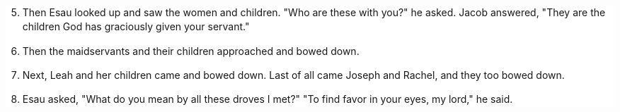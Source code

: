 5. Then Esau looked up and saw the women and children. "Who are these with you?" he asked. Jacob answered, "They are the children God has graciously given your servant."

6. Then the maidservants and their children approached and bowed down.

7. Next, Leah and her children came and bowed down. Last of all came Joseph and Rachel, and they too bowed down.

8. Esau asked, "What do you mean by all these droves I met?" "To find favor in your eyes, my lord," he said.

